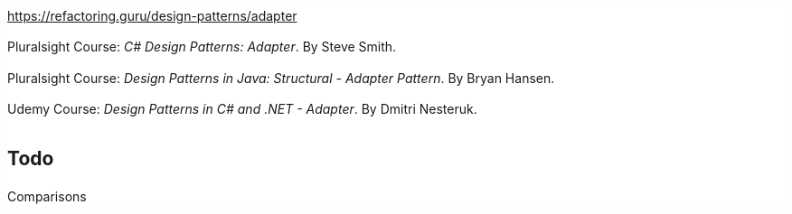 https://refactoring.guru/design-patterns/adapter

Pluralsight Course: *C# Design Patterns: Adapter*. By Steve Smith.    
    
Pluralsight Course: *Design Patterns in Java: Structural - Adapter Pattern*. By Bryan Hansen.

Udemy Course: *Design Patterns in C# and .NET - Adapter*. By Dmitri Nesteruk.

## Todo

Comparisons